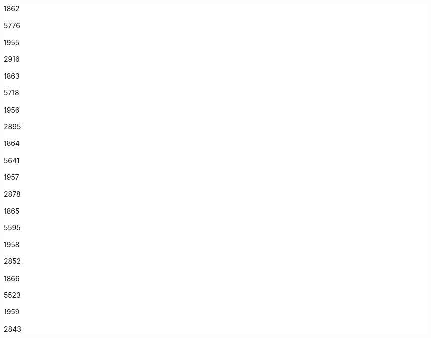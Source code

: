 
1862


5776


1955


2916






1863


5718


1956


2895






1864


5641


1957


2878






1865


5595


1958


2852






1866


5523


1959


2843
